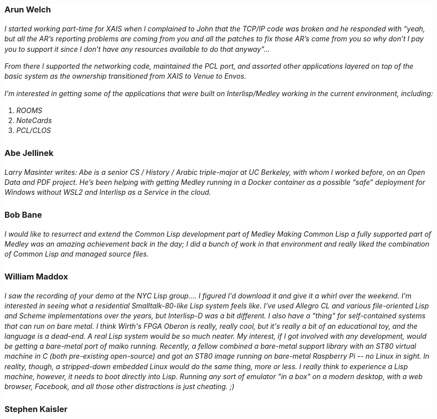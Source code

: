 ### Arun Welch <a href="#_4u5ynz9xfq1t" id="_4u5ynz9xfq1t"></a>

_I started working part-time for XAIS when I complained to John that the TCP/IP code was broken and he responded with “yeah, but all the AR’s reporting problems are coming from you and all the patches to fix those AR’s come from you so why don’t I pay you to support it since I don’t have any resources available to do that anyway”..._

_From there I supported the networking code, maintained the PCL port, and assorted other applications layered on top of the basic system as the ownership transitioned from XAIS to Venue to Envos._

_I’m interested in getting some of the applications that were built on Interlisp/Medley working in the current environment, including:_

1. _ROOMS_
2. _NoteCards_
3. _PCL/CLOS_

### Abe Jellinek <a href="#_o7hx2hgk4cyd" id="_o7hx2hgk4cyd"></a>

_Larry Masinter writes: Abe is a senior CS / History / Arabic triple-major at UC Berkeley, with whom I worked before, on an Open Data and PDF project. He’s been helping with getting Medley running in a Docker container as a possible “safe” deployment for Windows without WSL2 and Interlisp as a Service in the cloud._

### Bob Bane <a href="#_z40qkidguob2" id="_z40qkidguob2"></a>

_I would like to resurrect and extend the Common Lisp development part of Medley Making Common Lisp a fully supported part of Medley was an amazing achievement back in the day; I did a bunch of work in that environment and really liked the combination of Common Lisp and managed source files._

### William Maddox <a href="#_okt4xtisd7d9" id="_okt4xtisd7d9"></a>

_I saw the recording of your demo at the NYC Lisp group…. I figured I'd download it and give it a whirl over the weekend. I'm interested in seeing what a residential Smalltalk-80-like Lisp system feels like. I've used Allegro CL and various file-oriented Lisp and Scheme implementations over the years, but Interlisp-D was a bit different. I also have a "thing" for self-contained systems that can run on bare metal. I think Wirth's FPGA Oberon is really, really cool, but it's really a bit of an educational toy, and the language is a dead-end. A real Lisp system would be so much neater. My interest, if I got involved with any development, would be getting a bare-metal port of maiko running. Recently, a fellow combined a bare-metal support library with an ST80 virtual machine in C (both pre-existing open-source) and got an ST80 image running on bare-metal Raspberry Pi -- no Linux in sight. In reality, though, a stripped-down embedded Linux would do the same thing, more or less. I really think to experience a Lisp machine, however, it needs to boot directly into Lisp. Running any sort of emulator "in a box" on a modern desktop, with a web browser, Facebook, and all those other distractions is just cheating. ;)_

### Stephen Kaisler <a href="#_gd8d6szb19yi" id="_gd8d6szb19yi"></a>
